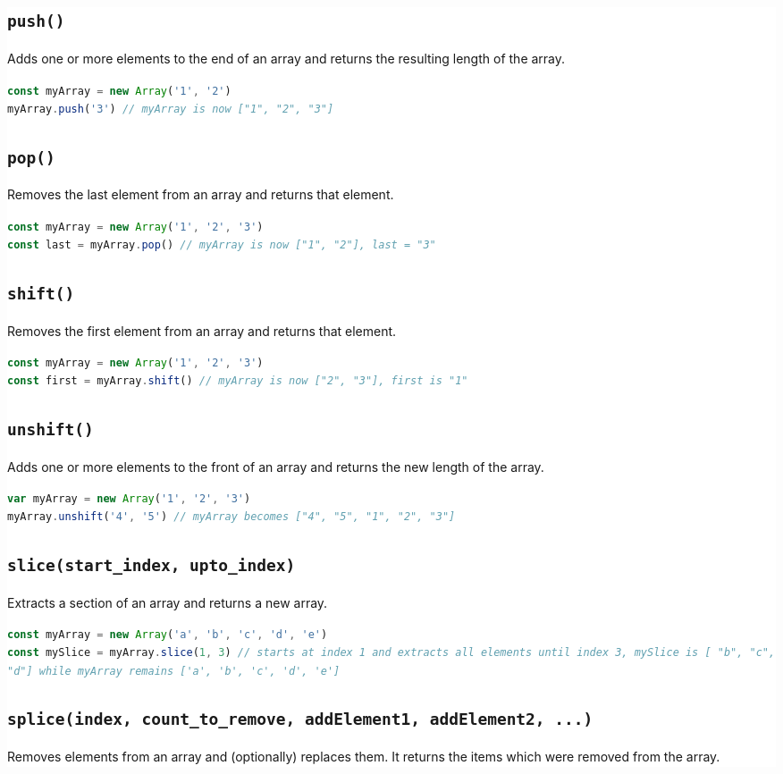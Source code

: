 ## `push()`

Adds one or more elements to the end of an array and returns the resulting
length of the array.

```javascript
const myArray = new Array('1', '2')
myArray.push('3') // myArray is now ["1", "2", "3"]
```

## `pop()`

Removes the last element from an array and returns that element.

```javascript
const myArray = new Array('1', '2', '3')
const last = myArray.pop() // myArray is now ["1", "2"], last = "3"
```

## `shift()`

Removes the first element from an array and returns that element.

```javascript
const myArray = new Array('1', '2', '3')
const first = myArray.shift() // myArray is now ["2", "3"], first is "1"
```

## `unshift()`

Adds one or more elements to the front of an array and returns the new length of
the array.

```javascript
var myArray = new Array('1', '2', '3')
myArray.unshift('4', '5') // myArray becomes ["4", "5", "1", "2", "3"]
```

## `slice(start_index, upto_index)`

Extracts a section of an array and returns a new array.

```javascript
const myArray = new Array('a', 'b', 'c', 'd', 'e')
const mySlice = myArray.slice(1, 3) // starts at index 1 and extracts all elements until index 3, mySlice is [ "b", "c", "d"] while myArray remains ['a', 'b', 'c', 'd', 'e']
```

## `splice(index, count_to_remove, addElement1, addElement2, ...)`

Removes elements from an array and (optionally) replaces them. It returns the
items which were removed from the array.
